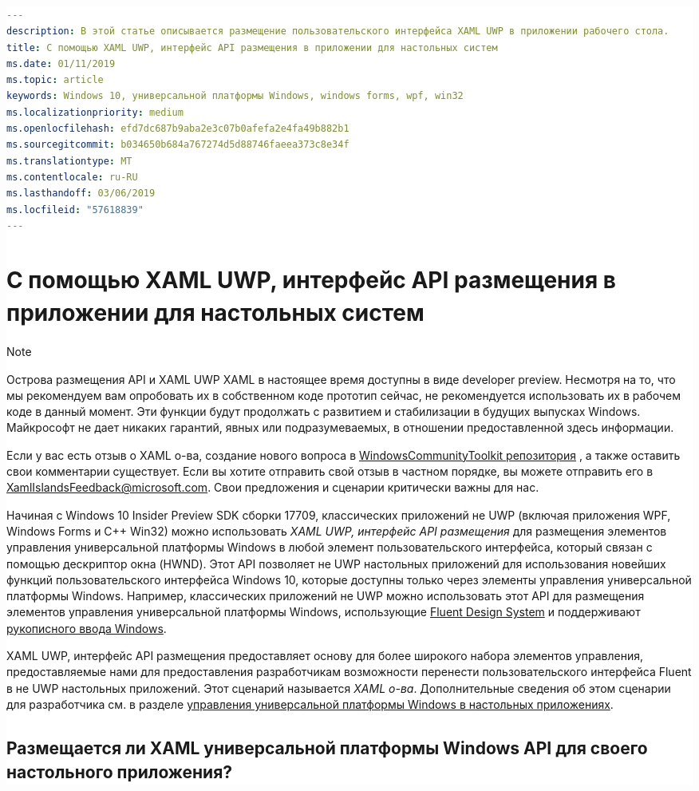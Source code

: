 ```yaml
---
description: В этой статье описывается размещение пользовательского интерфейса XAML UWP в приложении рабочего стола.
title: С помощью XAML UWP, интерфейс API размещения в приложении для настольных систем
ms.date: 01/11/2019
ms.topic: article
keywords: Windows 10, универсальной платформы Windows, windows forms, wpf, win32
ms.localizationpriority: medium
ms.openlocfilehash: efd7dc687b9aba2e3c07b0afefa2e4fa49b882b1
ms.sourcegitcommit: b034650b684a767274d5d88746faeea373c8e34f
ms.translationtype: MT
ms.contentlocale: ru-RU
ms.lasthandoff: 03/06/2019
ms.locfileid: "57618839"
---
```

# <a name="using-the-uwp-xaml-hosting-api-in-a-desktop-application"></a>С помощью XAML UWP, интерфейс API размещения в приложении для настольных систем

> [!NOTE]
> Острова размещения API и XAML UWP XAML в настоящее время доступны в виде developer preview. Несмотря на то, что мы рекомендуем вам опробовать их в собственном коде прототип сейчас, не рекомендуется использовать их в рабочем коде в данный момент. Эти функции будут продолжать с развитием и стабилизации в будущих выпусках Windows. Майкрософт не дает никаких гарантий, явных или подразумеваемых, в отношении предоставленной здесь информации.
>
> Если у вас есть отзыв о XAML о-ва, создание нового вопроса в [WindowsCommunityToolkit репозитория](https://github.com/windows-toolkit/WindowsCommunityToolkit/issues) , а также оставить свои комментарии существует. Если вы хотите отправить свой отзыв в частном порядке, вы можете отправить его в XamlIslandsFeedback@microsoft.com. Свои предложения и сценарии критически важны для нас.

Начиная с Windows 10 Insider Preview SDK сборки 17709, классических приложений не UWP (включая приложения WPF, Windows Forms и C++ Win32) можно использовать *XAML UWP, интерфейс API размещения* для размещения элементов управления универсальной платформы Windows в любой элемент пользовательского интерфейса, который связан с помощью дескриптор окна (HWND). Этот API позволяет не UWP настольных приложений для использования новейших функций пользовательского интерфейса Windows 10, которые доступны только через элементы управления универсальной платформы Windows. Например, классических приложений не UWP можно использовать этот API для размещения элементов управления универсальной платформы Windows, использующие [Fluent Design System](../design/fluent-design-system/index.md) и поддерживают [рукописного ввода Windows](../design/input/pen-and-stylus-interactions.md).

XAML UWP, интерфейс API размещения предоставляет основу для более широкого набора элементов управления, предоставляемые нами для предоставления разработчикам возможности перенести пользовательского интерфейса Fluent в не UWP настольных приложений. Этот сценарий называется *XAML о-ва*. Дополнительные сведения об этом сценарии для разработчика см. в разделе [управления универсальной платформы Windows в настольных приложениях](xaml-host-controls.md).

## <a name="is-the-uwp-xaml-hosting-api-right-for-your-desktop-application"></a>Размещается ли XAML универсальной платформы Windows API для своего настольного приложения?
